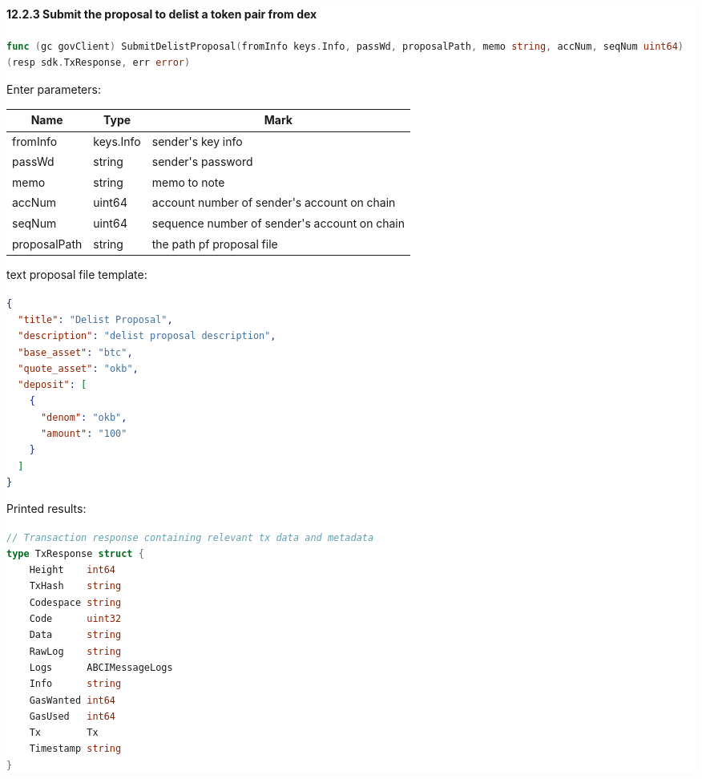 #### 12.2.3 Submit the proposal to delist a token pair from dex

```go
func (gc govClient) SubmitDelistProposal(fromInfo keys.Info, passWd, proposalPath, memo string, accNum, seqNum uint64) (resp sdk.TxResponse, err error)
```

Enter parameters:

|  Name   | Type  |Mark|
|  ----  | ----  |----|
| fromInfo  | keys.Info |sender's key info|
| passWd  | string |sender's password|
| memo  | string |memo to note|
| accNum  | uint64 |account number of sender's account on chain|
| seqNum  | uint64 |sequence number of sender's account on chain|
| proposalPath  | string | the path pf proposal file|

text proposal file template:
```json
{
  "title": "Delist Proposal",
  "description": "delist proposal description",
  "base_asset": "btc",
  "quote_asset": "okb",
  "deposit": [
    {
      "denom": "okb",
      "amount": "100"
    }
  ]
}
```

Printed results:

```go
// Transaction response containing relevant tx data and metadata
type TxResponse struct {
    Height    int64
    TxHash    string
    Codespace string
    Code      uint32
    Data      string
    RawLog    string
    Logs      ABCIMessageLogs
    Info      string
    GasWanted int64
    GasUsed   int64
    Tx        Tx
    Timestamp string
}
```
